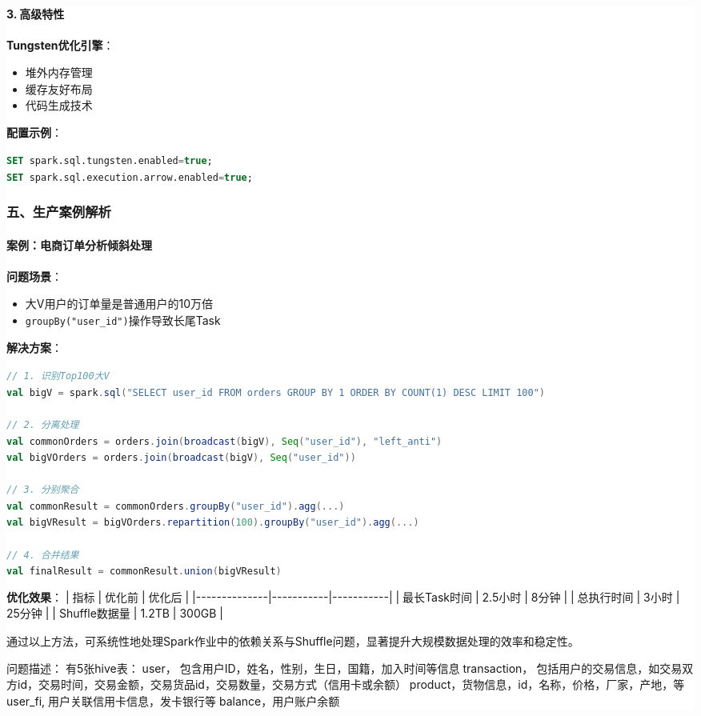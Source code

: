 #### 3. 高级特性
**Tungsten优化引擎**：
- 堆外内存管理
- 缓存友好布局
- 代码生成技术

**配置示例**：
```sql
SET spark.sql.tungsten.enabled=true;
SET spark.sql.execution.arrow.enabled=true;
```

### 五、生产案例解析

#### 案例：电商订单分析倾斜处理
**问题场景**：
- 大V用户的订单量是普通用户的10万倍
- `groupBy("user_id")`操作导致长尾Task

**解决方案**：
```scala
// 1. 识别Top100大V
val bigV = spark.sql("SELECT user_id FROM orders GROUP BY 1 ORDER BY COUNT(1) DESC LIMIT 100")

// 2. 分离处理
val commonOrders = orders.join(broadcast(bigV), Seq("user_id"), "left_anti")
val bigVOrders = orders.join(broadcast(bigV), Seq("user_id"))

// 3. 分别聚合
val commonResult = commonOrders.groupBy("user_id").agg(...)
val bigVResult = bigVOrders.repartition(100).groupBy("user_id").agg(...)

// 4. 合并结果
val finalResult = commonResult.union(bigVResult)
```

**优化效果**：
| 指标         | 优化前     | 优化后     |
|--------------|-----------|-----------|
| 最长Task时间  | 2.5小时   | 8分钟     |
| 总执行时间    | 3小时     | 25分钟    |
| Shuffle数据量 | 1.2TB     | 300GB     |

通过以上方法，可系统性地处理Spark作业中的依赖关系与Shuffle问题，显著提升大规模数据处理的效率和稳定性。



问题描述：
有5张hive表：
 user， 包含用户ID，姓名，性别，生日，国籍，加入时间等信息
 transaction， 包括用户的交易信息，如交易双方id，交易时间，交易金额，交易货品id，交易数量，交易方式（信用卡或余额）
 product，货物信息，id，名称，价格，厂家，产地，等
 user_fi, 用户关联信用卡信息，发卡银行等
 balance，用户账户余额
